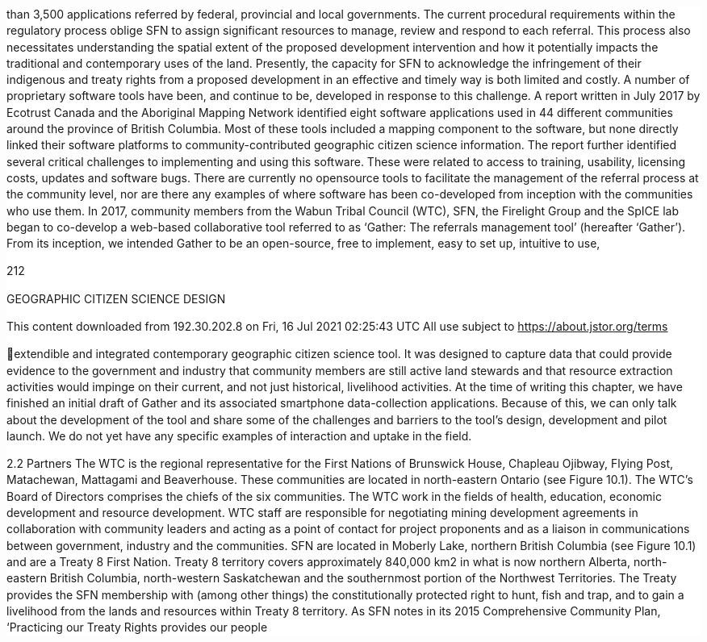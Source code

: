 than 3,500 applications referred by federal, provincial and local governments. The current procedural requirements within the regulatory process oblige SFN to assign significant resources to manage, review and
respond to each referral. This process also necessitates understanding the
spatial extent of the proposed development intervention and how it potentially impacts the traditional and contemporary uses of the land. Presently, the capacity for SFN to acknowledge the infringement of their
indigenous and treaty rights from a proposed development in an effective and timely way is both limited and costly.
A number of proprietary software tools have been, and continue to
be, developed in response to this challenge. A report written in July 2017
by Ecotrust Canada and the Aboriginal Mapping Network identified eight
software applications used in 44 different communities around the province of British Columbia. Most of these tools included a mapping component to the software, but none directly linked their software platforms to
community-contributed geographic citizen science information. The
report further identified several critical challenges to implementing and
using this software. These were related to access to training, usability,
licensing costs, updates and software bugs. There are currently no opensource tools to facilitate the management of the referral process at the
community level, nor are there any examples of where software has been
co-developed from inception with the communities who use them.
In 2017, community members from the Wabun Tribal Council
(WTC), SFN, the Firelight Group and the SpICE lab began to co-develop
a web-based collaborative tool referred to as ‘Gather: The referrals management tool’ (hereafter ‘Gather’). From its inception, we intended Gather
to be an open-source, free to implement, easy to set up, intuitive to use,

212

GEOGRAPHIC CITIZEN SCIENCE DESIGN

This content downloaded from 192.30.202.8 on Fri, 16 Jul 2021 02:25:43 UTC
All use subject to https://about.jstor.org/terms

extendible and integrated contemporary geographic citizen science tool.
It was designed to capture data that could provide evidence to the government and industry that community members are still active land stewards and that resource extraction activities would impinge on their current,
and not just historical, livelihood activities. At the time of writing this
chapter, we have finished an initial draft of Gather and its associated
smartphone data-collection applications. Because of this, we can only
talk about the development of the tool and share some of the challenges
and barriers to the tool’s design, development and pilot launch. We do
not yet have any specific examples of interaction and uptake in the field.

2.2 Partners
The WTC is the regional representative for the First Nations of Brunswick
House, Chapleau Ojibway, Flying Post, Matachewan, Mattagami and Beaverhouse. These communities are located in north-eastern Ontario (see
Figure 10.1). The WTC’s Board of Directors comprises the chiefs of the
six communities. The WTC work in the fields of health, education, economic development and resource development. WTC staff are responsible for negotiating mining development agreements in collaboration with
community leaders and acting as a point of contact for project proponents and as a liaison in communications between government, industry
and the communities.
SFN are located in Moberly Lake, northern British Columbia (see
Figure 10.1) and are a Treaty 8 First Nation. Treaty 8 territory covers
approximately 840,000 km2 in what is now northern Alberta, north-eastern British Columbia, north-western Saskatchewan and the southernmost portion of the Northwest Territories. The Treaty provides the SFN
membership with (among other things) the constitutionally protected
right to hunt, fish and trap, and to gain a livelihood from the lands and
resources within Treaty 8 territory. As SFN notes in its 2015 Comprehensive Community Plan, ‘Practicing our Treaty Rights provides our people